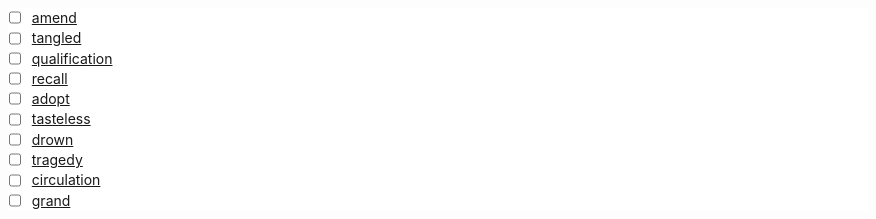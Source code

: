 - [ ] [amend](https://github.com/Tdahuyou/yuque-public/blob/qwerty-learner-tools/dict/CET6luan_1/amend.md)
- [ ] [tangled](https://github.com/Tdahuyou/yuque-public/blob/qwerty-learner-tools/dict/CET6luan_1/tangled.md)
- [ ] [qualification](https://github.com/Tdahuyou/yuque-public/blob/qwerty-learner-tools/dict/CET6luan_1/qualification.md)
- [ ] [recall](https://github.com/Tdahuyou/yuque-public/blob/qwerty-learner-tools/dict/CET6luan_1/recall.md)
- [ ] [adopt](https://github.com/Tdahuyou/yuque-public/blob/qwerty-learner-tools/dict/CET6luan_1/adopt.md)
- [ ] [tasteless](https://github.com/Tdahuyou/yuque-public/blob/qwerty-learner-tools/dict/CET6luan_1/tasteless.md)
- [ ] [drown](https://github.com/Tdahuyou/yuque-public/blob/qwerty-learner-tools/dict/CET6luan_1/drown.md)
- [ ] [tragedy](https://github.com/Tdahuyou/yuque-public/blob/qwerty-learner-tools/dict/CET6luan_1/tragedy.md)
- [ ] [circulation](https://github.com/Tdahuyou/yuque-public/blob/qwerty-learner-tools/dict/CET6luan_1/circulation.md)
- [ ] [grand](https://github.com/Tdahuyou/yuque-public/blob/qwerty-learner-tools/dict/CET6luan_1/grand.md)
